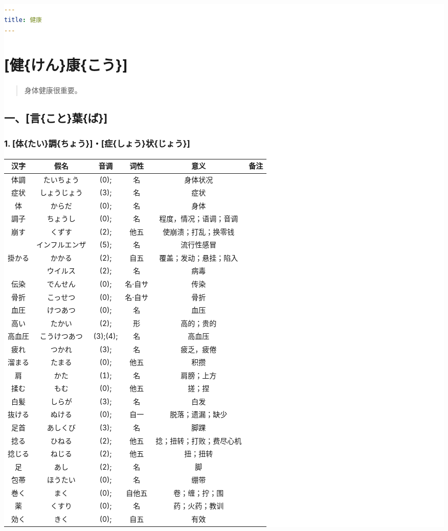 ```yaml
---
title: 健康
---
```


# [健{けん}康{こう}]

> 身体健康很重要。

## 一、[言{こと}葉{ば}]

### 1. [体{たい}調{ちょう}]・[症{しょう}状{じょう}]

| 汉字  |   假名    |    音调    |  词性  |      意义      | 备注 |
|:---:|:-------:|:--------:|:----:|:------------:|:--:|
| 体調  |  たいちょう  |   (0);   |  名   |     身体状况     |    |
| 症状  | しょうじょう  |   (3);   |  名   |      症状      |    |
|  体  |   からだ   |   (0);   |  名   |      身体      |    |
| 調子  |  ちょうし   |   (0);   |  名   | 程度，情况；语调；音调  |    |
| 崩す  |   くずす   |   (2);   |  他五  |  使崩溃；打乱；换零钱  |    |
|     | インフルエンザ |   (5);   |  名   |    流行性感冒     |    |
| 掛かる |   かかる   |   (2);   |  自五  | 覆盖；发动；悬挂；陷入  |    |
|     |  ウイルス   |   (2);   |  名   |      病毒      |    |
| 伝染  |  でんせん   |   (0);   | 名·自サ |      传染      |    |
| 骨折  |  こっせつ   |   (0);   | 名·自サ |      骨折      |    |
| 血圧  |  けつあつ   |   (0);   |  名   |      血压      |    |
| 高い  |   たかい   |   (2);   |  形   |    高的；贵的     |    |
| 高血圧 | こうけつあつ  | (3);(4); |  名   |     高血压      |    |
| 疲れ  |   つかれ   |   (3);   |  名   |    疲乏，疲倦     |    |
| 溜まる |   たまる   |   (0);   |  他五  |      积攒      |    |
|  肩  |   かた    |   (1);   |  名   |    肩膀；上方     |    |
| 揉む  |   もむ    |   (0);   |  他五  |     搓；捏      |    |
| 白髪  |   しらが   |   (3);   |  名   |      白发      |    |
| 抜ける |   ぬける   |   (0);   |  自一  |   脱落；遗漏；缺少   |    |
| 足首  |  あしくび   |   (3);   |  名   |      脚踝      |    |
| 捻る  |   ひねる   |   (2);   |  他五  | 捻；扭转；打败；费尽心机 |    |
| 捻じる |   ねじる   |   (2);   |  他五  |     扭；扭转     |    |
|  足  |   あし    |   (2);   |  名   |      脚       |    |
| 包帯  |  ほうたい   |   (0);   |  名   |      绷带      |    |
| 巻く  |   まく    |   (0);   | 自他五  |   卷；缠；拧；围    |    |
|  薬  |   くすり   |   (0);   |  名   |   药；火药；教训    |    |
| 効く  |   きく    |   (0);   |  自五  |      有效      |    |